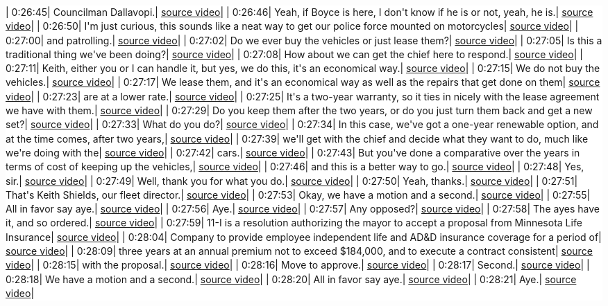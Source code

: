 | 0:26:45| Councilman Dallavopi.| [source video](https://archive.org/details/citycouncilr265121211?start=1605)|
| 0:26:46| Yeah, if Boyce is here, I don't know if he is or not, yeah, he is.| [source video](https://archive.org/details/citycouncilr265121211?start=1606)|
| 0:26:50| I'm just curious, this sounds like a neat way to get our police force mounted on motorcycles| [source video](https://archive.org/details/citycouncilr265121211?start=1610)|
| 0:27:00| and patrolling.| [source video](https://archive.org/details/citycouncilr265121211?start=1620)|
| 0:27:02| Do we ever buy the vehicles or just lease them?| [source video](https://archive.org/details/citycouncilr265121211?start=1622)|
| 0:27:05| Is this a traditional thing we've been doing?| [source video](https://archive.org/details/citycouncilr265121211?start=1625)|
| 0:27:08| How about we can get the chief here to respond.| [source video](https://archive.org/details/citycouncilr265121211?start=1628)|
| 0:27:11| Keith, either you or I can handle it, but yes, we do this, it's an economical way.| [source video](https://archive.org/details/citycouncilr265121211?start=1631)|
| 0:27:15| We do not buy the vehicles.| [source video](https://archive.org/details/citycouncilr265121211?start=1635)|
| 0:27:17| We lease them, and it's an economical way as well as the repairs that get done on them| [source video](https://archive.org/details/citycouncilr265121211?start=1637)|
| 0:27:23| are at a lower rate.| [source video](https://archive.org/details/citycouncilr265121211?start=1643)|
| 0:27:25| It's a two-year warranty, so it ties in nicely with the lease agreement we have with them.| [source video](https://archive.org/details/citycouncilr265121211?start=1645)|
| 0:27:29| Do you keep them after the two years, or do you just turn them back and get a new set?| [source video](https://archive.org/details/citycouncilr265121211?start=1649)|
| 0:27:33| What do you do?| [source video](https://archive.org/details/citycouncilr265121211?start=1653)|
| 0:27:34| In this case, we've got a one-year renewable option, and at the time comes, after two years,| [source video](https://archive.org/details/citycouncilr265121211?start=1654)|
| 0:27:39| we'll get with the chief and decide what they want to do, much like we're doing with the| [source video](https://archive.org/details/citycouncilr265121211?start=1659)|
| 0:27:42| cars.| [source video](https://archive.org/details/citycouncilr265121211?start=1662)|
| 0:27:43| But you've done a comparative over the years in terms of cost of keeping up the vehicles,| [source video](https://archive.org/details/citycouncilr265121211?start=1663)|
| 0:27:46| and this is a better way to go.| [source video](https://archive.org/details/citycouncilr265121211?start=1666)|
| 0:27:48| Yes, sir.| [source video](https://archive.org/details/citycouncilr265121211?start=1668)|
| 0:27:49| Well, thank you for what you do.| [source video](https://archive.org/details/citycouncilr265121211?start=1669)|
| 0:27:50| Yeah, thanks.| [source video](https://archive.org/details/citycouncilr265121211?start=1670)|
| 0:27:51| That's Keith Shields, our fleet director.| [source video](https://archive.org/details/citycouncilr265121211?start=1671)|
| 0:27:53| Okay, we have a motion and a second.| [source video](https://archive.org/details/citycouncilr265121211?start=1673)|
| 0:27:55| All in favor say aye.| [source video](https://archive.org/details/citycouncilr265121211?start=1675)|
| 0:27:56| Aye.| [source video](https://archive.org/details/citycouncilr265121211?start=1676)|
| 0:27:57| Any opposed?| [source video](https://archive.org/details/citycouncilr265121211?start=1677)|
| 0:27:58| The ayes have it, and so ordered.| [source video](https://archive.org/details/citycouncilr265121211?start=1678)|
| 0:27:59| 11-I is a resolution authorizing the mayor to accept a proposal from Minnesota Life Insurance| [source video](https://archive.org/details/citycouncilr265121211?start=1679)|
| 0:28:04| Company to provide employee independent life and AD&D insurance coverage for a period of| [source video](https://archive.org/details/citycouncilr265121211?start=1684)|
| 0:28:09| three years at an annual premium not to exceed $184,000, and to execute a contract consistent| [source video](https://archive.org/details/citycouncilr265121211?start=1689)|
| 0:28:15| with the proposal.| [source video](https://archive.org/details/citycouncilr265121211?start=1695)|
| 0:28:16| Move to approve.| [source video](https://archive.org/details/citycouncilr265121211?start=1696)|
| 0:28:17| Second.| [source video](https://archive.org/details/citycouncilr265121211?start=1697)|
| 0:28:18| We have a motion and a second.| [source video](https://archive.org/details/citycouncilr265121211?start=1698)|
| 0:28:20| All in favor say aye.| [source video](https://archive.org/details/citycouncilr265121211?start=1700)|
| 0:28:21| Aye.| [source video](https://archive.org/details/citycouncilr265121211?start=1701)|